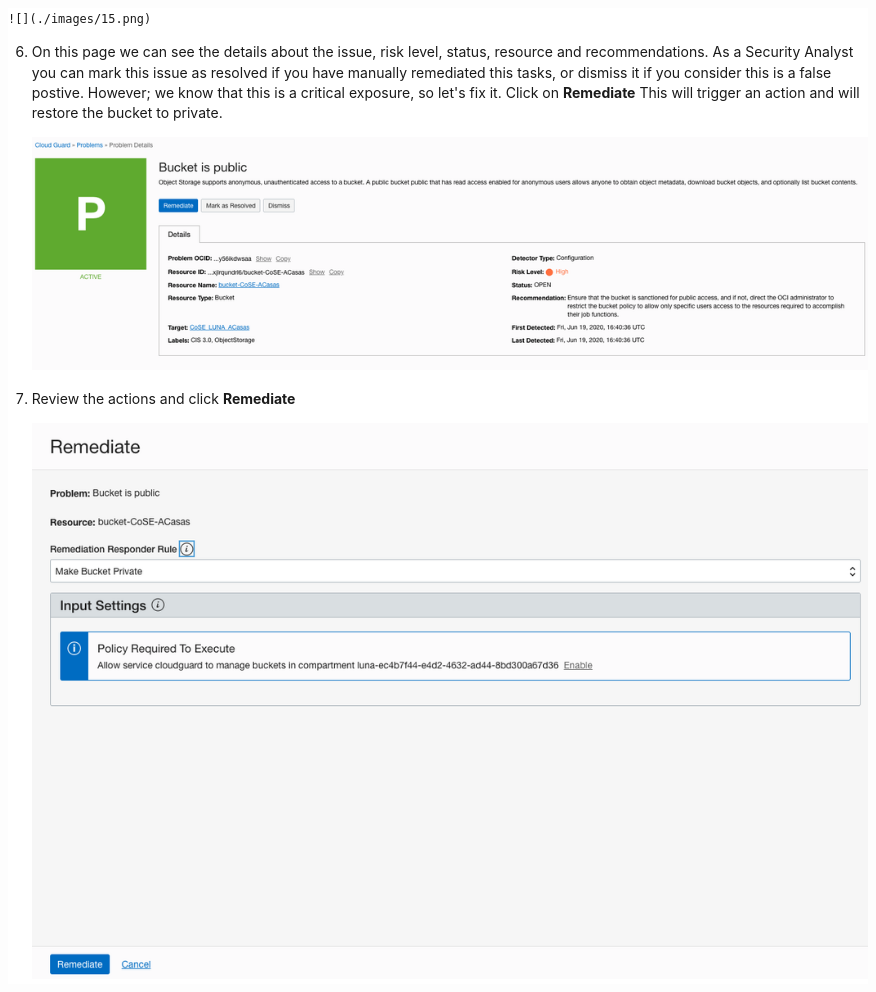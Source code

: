     ![](./images/15.png)

6. On this page we can see the details about the issue, risk level, status, resource and recommendations. As a Security Analyst you can mark this issue as resolved if you have manually remediated this tasks, or dismiss it if you consider this is a false postive. However; we know that this is a critical exposure, so let's fix it. Click on **Remediate** This will trigger an action and will restore the bucket to private. 

    ![](./images/16.png)

7. Review the actions and click **Remediate**

    ![](./images/17.png)
